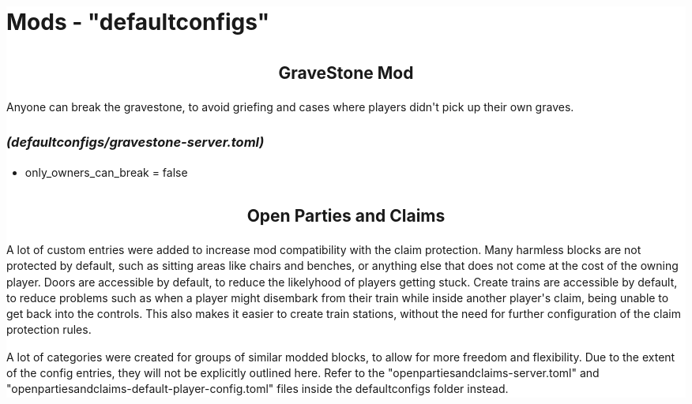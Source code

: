 # Mods - "defaultconfigs"

<div align="center">

## GraveStone Mod
</div>
Anyone can break the gravestone, to avoid griefing and cases where players didn't pick up their own graves.

### *(defaultconfigs/gravestone-server.toml)*
- only_owners_can_break = false

<div align="center">

## Open Parties and Claims
</div>

A lot of custom entries were added to increase mod compatibility with the claim protection. Many harmless blocks are not protected by default, such as sitting areas like chairs and benches, or anything else that does not come at the cost of the owning player. Doors are accessible by default, to reduce the likelyhood of players getting stuck. Create trains are accessible by default, to reduce problems such as when a player might disembark from their train while inside another player's claim, being unable to get back into the controls. This also makes it easier to create train stations, without the need for further configuration of the claim protection rules.

A lot of categories were created for groups of similar modded blocks, to allow for more freedom and flexibility. Due to the extent of the config entries, they will not be explicitly outlined here. Refer to the "openpartiesandclaims-server.toml" and "openpartiesandclaims-default-player-config.toml" files inside the defaultconfigs folder instead.
